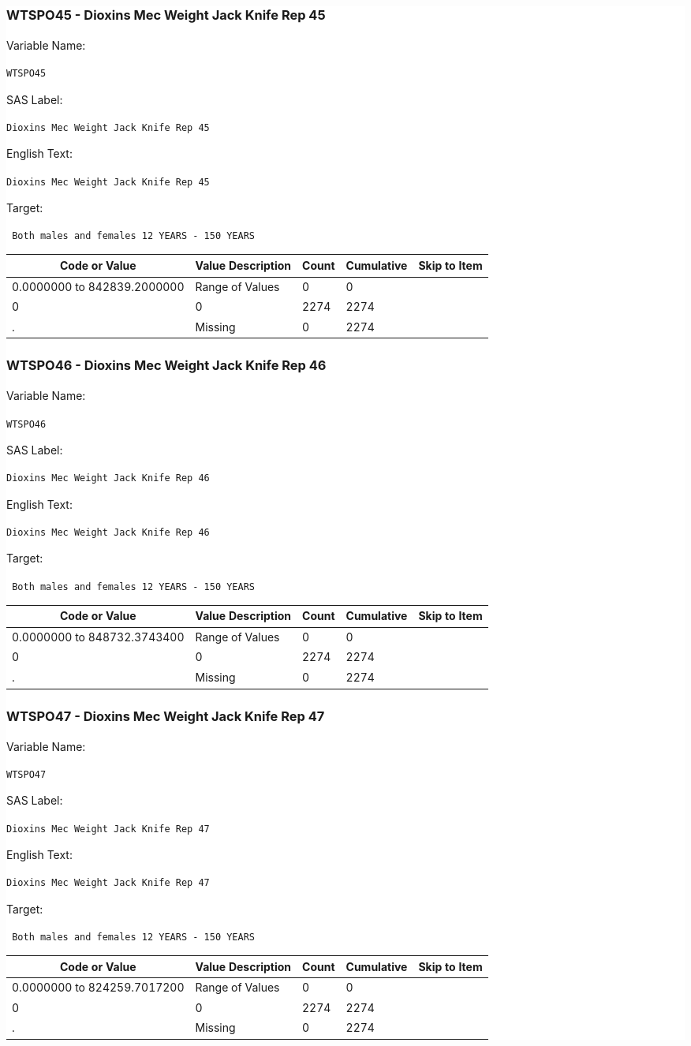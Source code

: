 ### WTSPO45 - Dioxins Mec Weight Jack Knife Rep 45

Variable Name:

    WTSPO45
SAS Label:

    Dioxins Mec Weight Jack Knife Rep 45
English Text:

    Dioxins Mec Weight Jack Knife Rep 45
Target:

     Both males and females 12 YEARS - 150 YEARS
Code or Value | Value Description | Count | Cumulative | Skip to Item  
---|---|---|---|---  
0.0000000 to 842839.2000000 | Range of Values | 0 | 0 |   
0 | 0 | 2274 | 2274 |   
. | Missing | 0 | 2274 |   
  
### WTSPO46 - Dioxins Mec Weight Jack Knife Rep 46

Variable Name:

    WTSPO46
SAS Label:

    Dioxins Mec Weight Jack Knife Rep 46
English Text:

    Dioxins Mec Weight Jack Knife Rep 46
Target:

     Both males and females 12 YEARS - 150 YEARS
Code or Value | Value Description | Count | Cumulative | Skip to Item  
---|---|---|---|---  
0.0000000 to 848732.3743400 | Range of Values | 0 | 0 |   
0 | 0 | 2274 | 2274 |   
. | Missing | 0 | 2274 |   
  
### WTSPO47 - Dioxins Mec Weight Jack Knife Rep 47

Variable Name:

    WTSPO47
SAS Label:

    Dioxins Mec Weight Jack Knife Rep 47
English Text:

    Dioxins Mec Weight Jack Knife Rep 47
Target:

     Both males and females 12 YEARS - 150 YEARS
Code or Value | Value Description | Count | Cumulative | Skip to Item  
---|---|---|---|---  
0.0000000 to 824259.7017200 | Range of Values | 0 | 0 |   
0 | 0 | 2274 | 2274 |   
. | Missing | 0 | 2274 |   
  